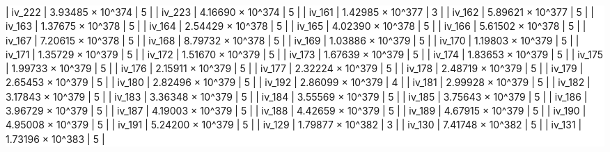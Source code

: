 | iv_222 | 3.93485 × 10^374 | 5 |
| iv_223 | 4.16690 × 10^374 | 5 |
| iv_161 | 1.42985 × 10^377 | 3 |
| iv_162 | 5.89621 × 10^377 | 5 |
| iv_163 | 1.37675 × 10^378 | 5 |
| iv_164 | 2.54429 × 10^378 | 5 |
| iv_165 | 4.02390 × 10^378 | 5 |
| iv_166 | 5.61502 × 10^378 | 5 |
| iv_167 | 7.20615 × 10^378 | 5 |
| iv_168 | 8.79732 × 10^378 | 5 |
| iv_169 | 1.03886 × 10^379 | 5 |
| iv_170 | 1.19803 × 10^379 | 5 |
| iv_171 | 1.35729 × 10^379 | 5 |
| iv_172 | 1.51670 × 10^379 | 5 |
| iv_173 | 1.67639 × 10^379 | 5 |
| iv_174 | 1.83653 × 10^379 | 5 |
| iv_175 | 1.99733 × 10^379 | 5 |
| iv_176 | 2.15911 × 10^379 | 5 |
| iv_177 | 2.32224 × 10^379 | 5 |
| iv_178 | 2.48719 × 10^379 | 5 |
| iv_179 | 2.65453 × 10^379 | 5 |
| iv_180 | 2.82496 × 10^379 | 5 |
| iv_192 | 2.86099 × 10^379 | 4 |
| iv_181 | 2.99928 × 10^379 | 5 |
| iv_182 | 3.17843 × 10^379 | 5 |
| iv_183 | 3.36348 × 10^379 | 5 |
| iv_184 | 3.55569 × 10^379 | 5 |
| iv_185 | 3.75643 × 10^379 | 5 |
| iv_186 | 3.96729 × 10^379 | 5 |
| iv_187 | 4.19003 × 10^379 | 5 |
| iv_188 | 4.42659 × 10^379 | 5 |
| iv_189 | 4.67915 × 10^379 | 5 |
| iv_190 | 4.95008 × 10^379 | 5 |
| iv_191 | 5.24200 × 10^379 | 5 |
| iv_129 | 1.79877 × 10^382 | 3 |
| iv_130 | 7.41748 × 10^382 | 5 |
| iv_131 | 1.73196 × 10^383 | 5 |